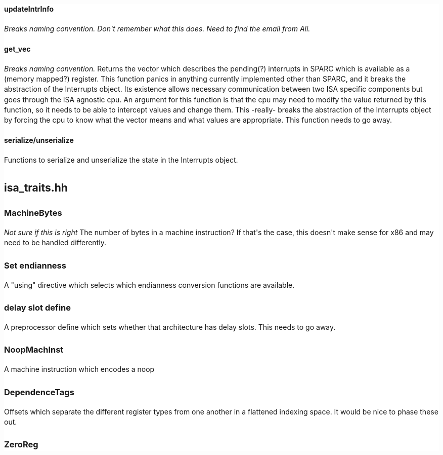 #### updateIntrInfo

*Breaks naming convention.* *Don't remember what this does. Need to find
the email from Ali.*

#### get_vec

*Breaks naming convention.* Returns the vector which describes the
pending(?) interrupts in SPARC which is available as a (memory mapped?)
register. This function panics in anything currently implemented other
than SPARC, and it breaks the abstraction of the Interrupts object. Its
existence allows necessary communication between two ISA specific
components but goes through the ISA agnostic cpu. An argument for this
function is that the cpu may need to modify the value returned by this
function, so it needs to be able to intercept values and change them.
This -really- breaks the abstraction of the Interrupts object by forcing
the cpu to know what the vector means and what values are appropriate.
This function needs to go away.

#### serialize/unserialize

Functions to serialize and unserialize the state in the Interrupts
object.

## isa_traits.hh

### MachineBytes

*Not sure if this is right* The number of bytes in a machine
instruction? If that's the case, this doesn't make sense for x86 and may
need to be handled differently.

### Set endianness

A "using" directive which selects which endianness conversion functions
are available.

### delay slot define

A preprocessor define which sets whether that architecture has delay
slots. This needs to go away.

### NoopMachInst

A machine instruction which encodes a noop

### DependenceTags

Offsets which separate the different register types from one another in
a flattened indexing space. It would be nice to phase these out.

### ZeroReg
